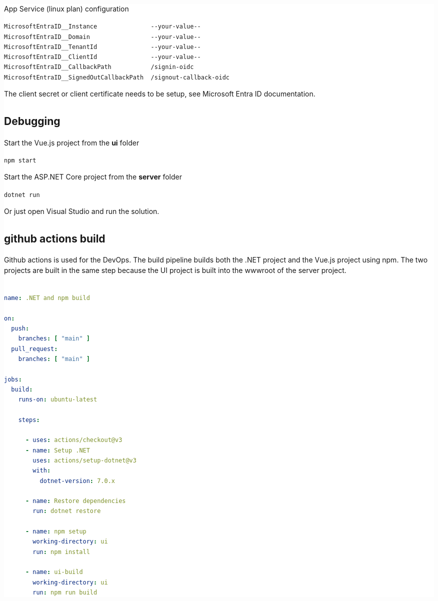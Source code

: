App Service (linux plan) configuration 

```
MicrosoftEntraID__Instance               --your-value--
MicrosoftEntraID__Domain                 --your-value--
MicrosoftEntraID__TenantId               --your-value--
MicrosoftEntraID__ClientId               --your-value--
MicrosoftEntraID__CallbackPath           /signin-oidc
MicrosoftEntraID__SignedOutCallbackPath  /signout-callback-oidc
```

The client secret or client certificate needs to be setup, see Microsoft Entra ID documentation.

## Debugging

Start the Vue.js project from the **ui** folder

```
npm start
```

Start the ASP.NET Core project from the **server** folder

```
dotnet run
```

Or just open Visual Studio and run the solution.

## github actions build

Github actions is used for the DevOps. The build pipeline builds both the .NET project and the Vue.js project using npm. The two projects are built in the same step because the UI project is built into the wwwroot of the server project.

```yaml

name: .NET and npm build

on:
  push:
    branches: [ "main" ]
  pull_request:
    branches: [ "main" ]

jobs:
  build:
    runs-on: ubuntu-latest

    steps:

      - uses: actions/checkout@v3
      - name: Setup .NET
        uses: actions/setup-dotnet@v3
        with:
          dotnet-version: 7.0.x

      - name: Restore dependencies
        run: dotnet restore

      - name: npm setup
        working-directory: ui
        run: npm install

      - name: ui-build
        working-directory: ui
        run: npm run build

```